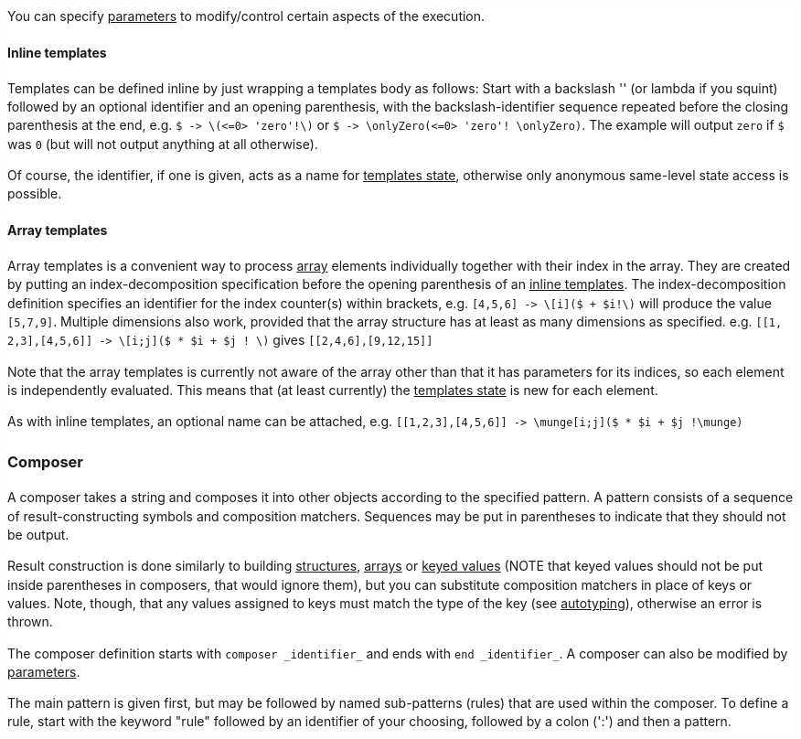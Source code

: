 You can specify [parameters](#parameters) to modify/control certain aspects of the execution.

#### Inline templates
Templates can be defined inline by just wrapping a templates body as follows:
Start with a backslash '\' (or lambda if you squint)
followed by an optional identifier and an opening parenthesis,
with the backslash-identifier sequence repeated before the closing parenthesis at the end,
e.g. `$ -> \(<=0> 'zero'!\)` or `$ -> \onlyZero(<=0> 'zero'! \onlyZero)`. The example will output `zero` if `$` was `0` (but will not output anything at all otherwise).

Of course, the identifier, if one is given, acts as a name for [templates state](#mutable-state),
otherwise only anonymous same-level state access is possible.

#### Array templates
Array templates is a convenient way to process [array](#arrays) elements individually together with
their index in the array. They are created by putting an index-decomposition specification before the
opening parenthesis of an [inline templates](#inline-templates).
The index-decomposition definition specifies an identifier for the index counter(s) within brackets,
e.g. `[4,5,6] -> \[i]($ + $i!\)` will produce the value `[5,7,9]`.
Multiple dimensions also work, provided that the array structure has at least as many dimensions as specified.
e.g. `[[1,2,3],[4,5,6]] -> \[i;j]($ * $i + $j ! \)` gives `[[2,4,6],[9,12,15]]`

Note that the array templates is currently not aware of the array other than that it has parameters for its indices,
so each element is independently evaluated. This means that (at least currently) the [templates state](#mutable-state)
is new for each element.

As with inline templates, an optional name can be attached,
e.g. `[[1,2,3],[4,5,6]] -> \munge[i;j]($ * $i + $j !\munge)`

### Composer
A composer takes a string and composes it into other objects according to the specified pattern.
A pattern consists of a sequence of result-constructing symbols and composition matchers. Sequences may be put in
parentheses to indicate that they should not be output.

Result construction is done similarly to building [structures](#structure-literal), [arrays](#array-literal)
or [keyed values](#keyed-values) (NOTE that keyed values should not be put inside parentheses in composers, that would ignore them),
but you can substitute composition matchers in place of keys or values. Note, though, that any values assigned to keys must match
the type of the key (see [autotyping](#autotyping)), otherwise an error is thrown.

The composer definition starts with `composer _identifier_` and ends with `end _identifier_`. A composer can
also be modified by [parameters](#parameters).

The main pattern is given first, but may be followed by named sub-patterns (rules) that are used within the composer. To define a rule,
start with the keyword "rule" followed by an identifier of your choosing, followed by a colon (':') and then a pattern.
